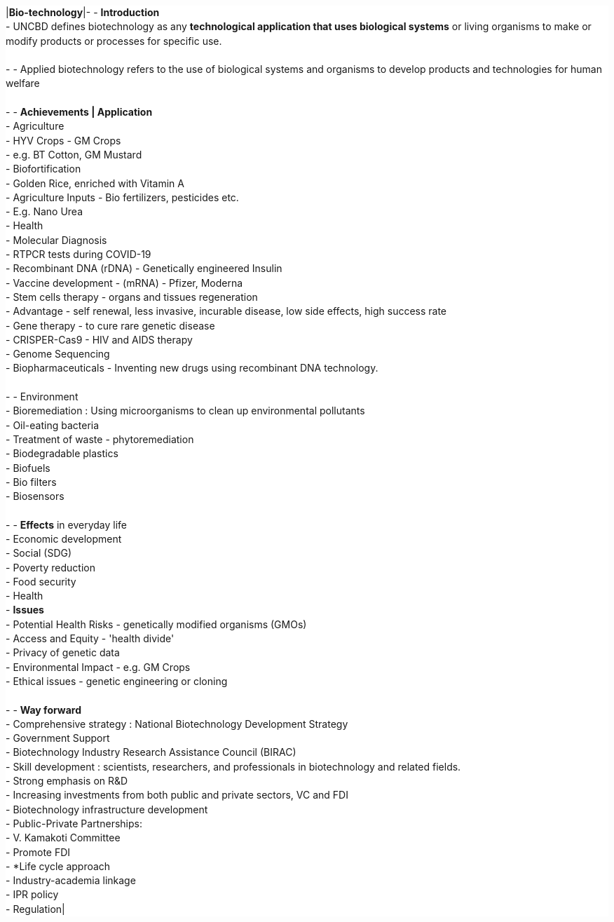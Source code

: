 |**Bio-technology**|- - **Introduction**<br>        - UNCBD defines biotechnology as any **technological application that uses biological systems** or living organisms to make or modify products or processes for specific use.<br><br>- - Applied biotechnology refers to the use of biological systems and organisms to develop products and technologies for human welfare<br><br>- - **Achievements \| Application**<br>        - Agriculture<br>            - HYV Crops - GM Crops<br>                - e.g. BT Cotton, GM Mustard<br>            - Biofortification<br>                - Golden Rice, enriched with Vitamin A<br>            - Agriculture Inputs - Bio fertilizers, pesticides etc.<br>                - E.g. Nano Urea<br>        - Health<br>            - Molecular Diagnosis<br>                - RTPCR tests during COVID-19<br>                - Recombinant DNA (rDNA) - Genetically engineered Insulin<br>            - Vaccine development - (mRNA) - Pfizer, Moderna<br>            - Stem cells therapy - organs and tissues regeneration<br>                - Advantage - self renewal, less invasive, incurable disease, low side effects, high success rate<br>            - Gene therapy - to cure rare genetic disease<br>                - CRISPER-Cas9 - HIV and AIDS therapy<br>            - Genome Sequencing<br>            - Biopharmaceuticals - Inventing new drugs using recombinant DNA technology.<br><br>- - Environment<br>        - Bioremediation : Using microorganisms to clean up environmental pollutants<br>            - Oil-eating bacteria<br>        - Treatment of waste - phytoremediation<br>        - Biodegradable plastics<br>        - Biofuels<br>        - Bio filters<br>        - Biosensors<br><br>- - **Effects** in everyday life<br>        - Economic development<br>        - Social (SDG)<br>            - Poverty reduction<br>            - Food security<br>            - Health<br>    - **Issues**<br>        - Potential Health Risks - genetically modified organisms (GMOs)<br>        - Access and Equity - 'health divide'<br>        - Privacy of genetic data<br>        - Environmental Impact - e.g. GM Crops<br>        - Ethical issues - genetic engineering or cloning<br><br>- - **Way forward**<br>        - Comprehensive strategy : National Biotechnology Development Strategy<br>        - Government Support<br>            - Biotechnology Industry Research Assistance Council (BIRAC)<br>        - Skill development : scientists, researchers, and professionals in biotechnology and related fields.<br>        - Strong emphasis on R&D<br>        - Increasing investments from both public and private sectors, VC and FDI<br>        - Biotechnology infrastructure development<br>        - Public-Private Partnerships:<br>        - V. Kamakoti Committee<br>            - Promote FDI<br>        - *Life cycle approach<br>            - Industry-academia linkage<br>            - IPR policy<br>            - Regulation|